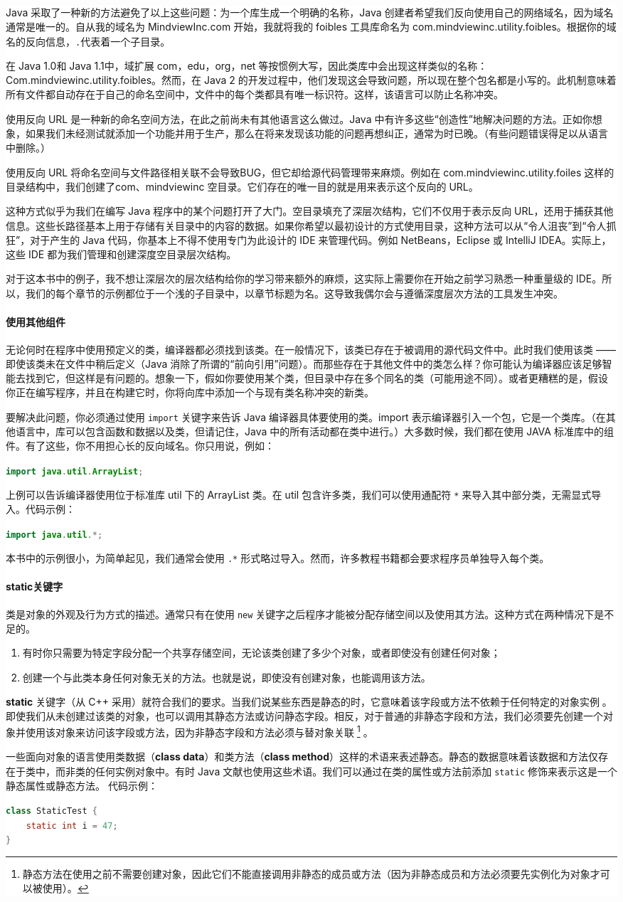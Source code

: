 Java 采取了一种新的方法避免了以上这些问题：为一个库生成一个明确的名称，Java 创建者希望我们反向使用自己的网络域名，因为域名通常是唯一的。自从我的域名为 MindviewInc.com 开始，我就将我的 foibles 工具库命名为 com.mindviewinc.utility.foibles。根据你的域名的反向信息，`.`代表着一个子目录。

在 Java 1.0和 Java 1.1中，域扩展 com，edu，org，net 等按惯例大写，因此类库中会出现这样类似的名称：Com.mindviewinc.utility.foibles。然而，在 Java 2 的开发过程中，他们发现这会导致问题，所以现在整个包名都是小写的。此机制意味着所有文件都自动存在于自己的命名空间中，文件中的每个类都具有唯一标识符。这样，该语言可以防止名称冲突。

使用反向 URL 是一种新的命名空间方法，在此之前尚未有其他语言这么做过。Java 中有许多这些“创造性”地解决问题的方法。正如你想象，如果我们未经测试就添加一个功能并用于生产，那么在将来发现该功能的问题再想纠正，通常为时已晚。（有些问题错误得足以从语言中删除。）

使用反向 URL 将命名空间与文件路径相关联不会导致BUG，但它却给源代码管理带来麻烦。例如在 com.mindviewinc.utility.foiles 这样的目录结构中，我们创建了com、mindviewinc 空目录。它们存在的唯一目的就是用来表示这个反向的 URL。

这种方式似乎为我们在编写 Java 程序中的某个问题打开了大门。空目录填充了深层次结构，它们不仅用于表示反向 URL，还用于捕获其他信息。这些长路径基本上用于存储有关目录中的内容的数据。如果你希望以最初设计的方式使用目录，这种方法可以从“令人沮丧”到“令人抓狂”，对于产生的 Java 代码，你基本上不得不使用专门为此设计的 IDE 来管理代码。例如 NetBeans，Eclipse 或 IntelliJ IDEA。实际上，这些 IDE 都为我们管理和创建深度空目录层次结构。

对于这本书中的例子，我不想让深层次的层次结构给你的学习带来额外的麻烦，这实际上需要你在开始之前学习熟悉一种重量级的 IDE。所以，我们的每个章节的示例都位于一个浅的子目录中，以章节标题为名。这导致我偶尔会与遵循深度层次方法的工具发生冲突。


#### 使用其他组件


无论何时在程序中使用预定义的类，编译器都必须找到该类。在一般情况下，该类已存在于被调用的源代码文件中。此时我们使用该类 —— 即使该类未在文件中稍后定义（Java 消除了所谓的“前向引用”问题）。而那些存在于其他文件中的类怎么样？你可能认为编译器应该足够智能去找到它，但这样是有问题的。想象一下，假如你要使用某个类，但目录中存在多个同名的类（可能用途不同）。或者更糟糕的是，假设你正在编写程序，并且在构建它时，你将向库中添加一个与现有类名称冲突的新类。

要解决此问题，你必须通过使用 `import` 关键字来告诉 Java 编译器具体要使用的类。import 表示编译器引入一个包，它是一个类库。（在其他语言中，库可以包含函数和数据以及类，但请记住，Java 中的所有活动都在类中进行。）大多数时候，我们都在使用 JAVA 标准库中的组件。有了这些，你不用担心长的反向域名。你只用说，例如：

```JAVA
import java.util.ArrayList;
```

上例可以告诉编译器使用位于标准库 util 下的 ArrayList 类。在 util 包含许多类，我们可以使用通配符 `*` 来导入其中部分类，无需显式导入。代码示例：

```JAVA
import java.util.*;
```

本书中的示例很小，为简单起见，我们通常会使用 `.*` 形式略过导入。然而，许多教程书籍都会要求程序员单独导入每个类。 



#### static关键字

类是对象的外观及行为方式的描述。通常只有在使用 `new` 关键字之后程序才能被分配存储空间以及使用其方法。这种方式在两种情况下是不足的。

1. 有时你只需要为特定字段分配一个共享存储空间，无论该类创建了多少个对象，或者即使没有创建任何对象；

2. 创建一个与此类本身任何对象无关的方法。也就是说，即使没有创建对象，也能调用该方法。

**static** 关键字（从 C++ 采用）就符合我们的要求。当我们说某些东西是静态的时，它意味着该字段或方法不依赖于任何特定的对象实例 。 即使我们从未创建过该类的对象，也可以调用其静态方法或访问静态字段。相反，对于普通的非静态字段和方法，我们必须要先创建一个对象并使用该对象来访问该字段或方法，因为非静态字段和方法必须与替对象关联 [^6] 。

一些面向对象的语言使用类数据（**class data**）和类方法（**class method**）这样的术语来表述静态。静态的数据意味着该数据和方法仅存在于类中，而非类的任何实例对象中。有时 Java 文献也使用这些术语。我们可以通过在类的属性或方法前添加 `static` 修饰来表示这是一个静态属性或静态方法。 代码示例：

```JAVA
class StaticTest {
    static int i = 47;
}
```


  [^1]: 这里可能有争议。有人说这是一个指针，但这假定了一个潜在的实现。此外，Java 引用的语法更类似于 C++ 引用而非指针。在 *Thinking in Java* 的第 1 版中，我发明了一个新术语叫“句柄”（*handle*），因为 C++ 引用和Java 引用有一些重要的区别。作为一个从 C++ 的过来人，我不想混淆 Java 可能的最大受众 —— C++ 程序员。在*Thinking in Java* 的第 2 版中，我认为“引用”（*reference*）是更常用的术语，从 C++ 转过来的人除了引用的术语之外，还有很多东西需要处理，所以他们不妨双脚都跳进去。但是，也有些人甚至不同意“引用”。在某书中我读到一个观点：Java 支持引用传递的说法是完全错误的，因为 Java 对象标识符（根据该作者）实际上是“对象引用”（*object references*），并且一切都是值传递。所以你不是通过引用传递，而是“通过值传递对象引用。人们可以质疑我的这种解释的准确性，但我认为我的方法简化了对概念的理解而又没对语言造成伤害（嗯，语言专家可能会说我骗你，但我会说我只是对此进行了适当的抽象。）
  [^2]: 大多数微处理器芯片都有额外的高速缓冲存储器，但这是按照传统存储器而不是寄存器。
  [^3]: 一个例子是字符串常量池。所有文字字符串和字符串值常量表达式都会自动放入特殊的静态存储中。
  [^4]: 静态方法，我们很快就能接触到，它可以在没有对象的情况下直接被类调用。
  [^5]: 通常除了前面提到的“特殊”数据类型 boolean，char，byte，short，int，long，float 和 double。通常来说，传递对象就意味者传递对象的引用。
  [^6]: 静态方法在使用之前不需要创建对象，因此它们不能直接调用非静态的成员或方法（因为非静态成员和方法必须要先实例化为对象才可以被使用）。
  [^7]: 在某些情况下，它还为编译器提供了更好的优化可能。
  [^8]: 请注意，此文档未包含在 JDK 中;你必须单独下载才能获得它。
  [^9]: 对于本书中编译和运行命令行的每个程序，你可能还需要设置 CLASSPATH 。
  [^10]: 为了保持本书的代码排版紧凑，我并没完全遵守规范，但我尽量会做到符合 Java 标准。